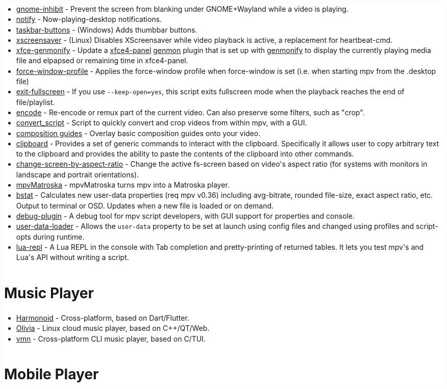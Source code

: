 - [gnome-inhibit](https://gist.github.com/crazygolem/a7d3a2d3c0cee5d072c0cbbbdee69286) - Prevent the screen from blanking under GNOME+Wayland while a video is playing.
- [notify](https://github.com/kauron/mpv-notify) - Now-playing-desktop notifications.
- [taskbar-buttons](https://github.com/qwerty12/mpv-taskbar-buttons) - (Windows) Adds thumbbar buttons.
- [xscreensaver](https://gist.github.com/elenril/f8ff9475a7882b7a16cdd723c7dce150) - (Linux) Disables XScreensaver while video playback is active, a replacement for heartbeat-cmd.
- [xfce-genmonify](https://github.com/budRich/mpv-xfce-genmonify) - Update a [xfce4-panel](https://docs.xfce.org/xfce/xfce4-panel/start) [genmon](https://docs.xfce.org/panel-plugins/xfce4-genmon-plugin/start) plugin that is set up with [genmonify](https://github.com/budlabs/genmonify) to display the currently playing media file and elpapsed or remaining time in xfce4-panel.
- [force-window-profile](https://github.com/AN3223/dotfiles/blob/master/.config/mpv/scripts/force-window-profile.lua) - Applies the force-window profile when force-window is set (i.e. when starting mpv from the .desktop file)
- [exit-fullscreen](https://github.com/zc62/mpv-scripts/blob/master/exit-fullscreen.lua) - If you use `--keep-open=yes`, this script exits fullscreen mode when the playback reaches the end of file/playlist.
- [encode](https://github.com/occivink/mpv-scripts#encodelua) - Re-encode or remux part of the current video. Can also preserve some filters, such as "crop".
- [convert_script](https://gist.github.com/Zehkul/25ea7ae77b30af959be0) - Script to quickly convert and crop videos from within mpv, with a GUI.
- [composition guides](https://github.com/Ares-0/mpv-composition-guides) - Overlay basic composition guides onto your video.
- [clipboard](https://github.com/CogentRedTester/mpv-clipboard) - Provides a set of generic commands to interact with the clipboard. Specifically it allows user to copy arbitrary text to the clipboard and provides the ability to paste the contents of the clipboard into other commands.
- [change-screen-by-aspect-ratio](https://gist.github.com/stt/9e55ffa7f5047605b2dd8af417cf36f0) - Change the active fs-screen based on video's aspect ratio (for systems with monitors in landscape and portrait orientations).
- [mpvMatroska](https://github.com/hubblec4/mpvMatroska) - mpvMatroska turns mpv into a Matroska player.
- [bstat](https://github.com/butterw/bShaders/blob/master/mpv/settings/scripts/bstat.js) - Calculates new user-data properties (req mpv v0.36) including avg-bitrate, rounded file-size, exact aspect ratio, etc. Output to terminal or OSD. Updates when a new file is loaded or on demand.
- [debug-plugin](https://github.com/tsl0922/mpv-debug-plugin) - A debug tool for mpv script developers, with GUI support for properties and console.
- [user-data-loader](https://github.com/CogentRedTester/mpv-user-data-loader) - Allows the `user-data` property to be set at launch using config files and changed using profiles and script-opts during runtime.
- [lua-repl](https://github.com/guidocella/mpv-lua-repl) - A Lua REPL in the console with Tab completion and pretty-printing of returned tables. It lets you test mpv's and Lua's API without writing a script.

# Music Player

- [Harmonoid](https://harmonoid.com) - Cross-platform, based on Dart/Flutter.
- [Olivia](https://github.com/keshavbhatt/olivia) - Linux cloud music player, based on C++/QT/Web.
- [vmn](https://github.com/Dudemanguy/vmn) - Cross-platform CLI music player, based on C/TUI.

# Mobile Player
